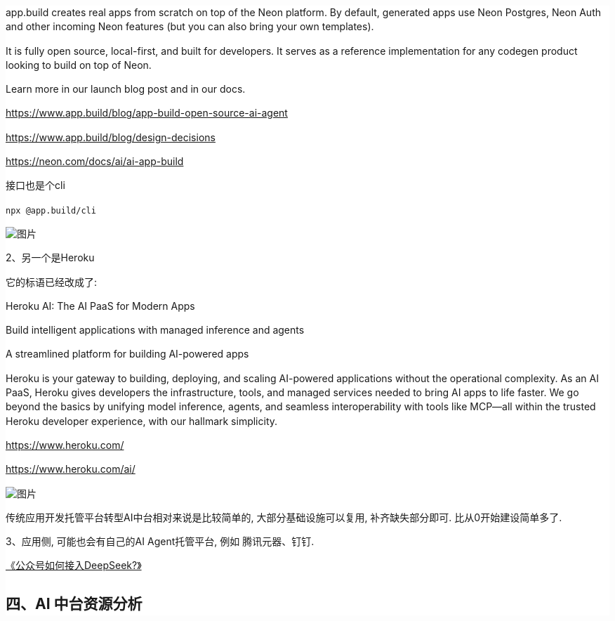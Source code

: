app.build creates real apps from scratch on top of the Neon platform. By default, generated apps use Neon Postgres, Neon Auth and other incoming Neon features (but you can also bring your own templates).

It is fully open source, local-first, and built for developers. It serves as a reference implementation for any codegen product looking to build on top of Neon.

Learn more in our launch blog post and in our docs.

https://www.app.build/blog/app-build-open-source-ai-agent

https://www.app.build/blog/design-decisions

https://neon.com/docs/ai/ai-app-build

接口也是个cli

```
npx @app.build/cli
```
  

  

![图片](https://mp.weixin.qq.com/s/www.w3.org/2000/svg'%20xmlns:xlink='http://www.w3.org/1999/xlink'%3E%3Ctitle%3E%3C/title%3E%3Cg%20stroke='none'%20stroke-width='1'%20fill='none'%20fill-rule='evenodd'%20fill-opacity='0'%3E%3Cg%20transform='translate(-249.000000,%20-126.000000)'%20fill='%23FFFFFF'%3E%3Crect%20x='249'%20y='126'%20width='1'%20height='1'%3E%3C/rect%3E%3C/g%3E%3C/g%3E%3C/svg%3E)

2、另一个是Heroku

它的标语已经改成了:

Heroku AI: The AI PaaS for Modern Apps

Build intelligent applications with managed inference and agents

A streamlined platform for building AI-powered apps

Heroku is your gateway to building, deploying, and scaling AI-powered applications without the operational complexity. As an AI PaaS, Heroku gives developers the infrastructure, tools, and managed services needed to bring AI apps to life faster. We go beyond the basics by unifying model inference, agents, and seamless interoperability with tools like MCP—all within the trusted Heroku developer experience, with our hallmark simplicity.

https://www.heroku.com/

https://www.heroku.com/ai/

  

  

![图片](https://mp.weixin.qq.com/s/www.w3.org/2000/svg'%20xmlns:xlink='http://www.w3.org/1999/xlink'%3E%3Ctitle%3E%3C/title%3E%3Cg%20stroke='none'%20stroke-width='1'%20fill='none'%20fill-rule='evenodd'%20fill-opacity='0'%3E%3Cg%20transform='translate(-249.000000,%20-126.000000)'%20fill='%23FFFFFF'%3E%3Crect%20x='249'%20y='126'%20width='1'%20height='1'%3E%3C/rect%3E%3C/g%3E%3C/g%3E%3C/svg%3E)

  

传统应用开发托管平台转型AI中台相对来说是比较简单的, 大部分基础设施可以复用, 补齐缺失部分即可. 比从0开始建设简单多了.

3、应用侧, 可能也会有自己的AI Agent托管平台, 例如 腾讯元器、钉钉.

[《公众号如何接入DeepSeek?》](https://mp.weixin.qq.com/s?__biz=MzA5MTM4MzY1Mw==&mid=2247492285&idx=1&sn=f3a8f8556889a9b05bc551a10bc5d56e&scene=21#wechat_redirect)

## 四、AI 中台资源分析
